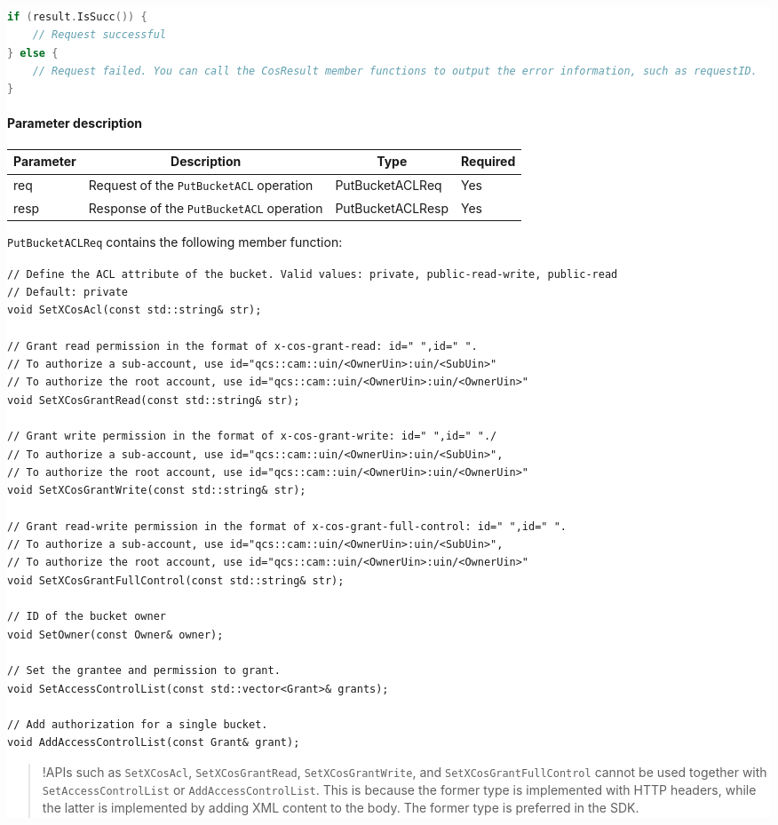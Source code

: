 ```cpp
if (result.IsSucc()) {
    // Request successful
} else {
    // Request failed. You can call the CosResult member functions to output the error information, such as requestID.
} 
```

#### Parameter description

| Parameter | Description | Type | Required |
| ---- | ------------------------| ----------------| ------|
| req  | Request of the `PutBucketACL` operation | PutBucketACLReq | Yes |
| resp | Response of the `PutBucketACL` operation | PutBucketACLResp | Yes |

`PutBucketACLReq` contains the following member function:

```
// Define the ACL attribute of the bucket. Valid values: private, public-read-write, public-read
// Default: private
void SetXCosAcl(const std::string& str);

// Grant read permission in the format of x-cos-grant-read: id=" ",id=" ".
// To authorize a sub-account, use id="qcs::cam::uin/<OwnerUin>:uin/<SubUin>"
// To authorize the root account, use id="qcs::cam::uin/<OwnerUin>:uin/<OwnerUin>"
void SetXCosGrantRead(const std::string& str);

// Grant write permission in the format of x-cos-grant-write: id=" ",id=" "./
// To authorize a sub-account, use id="qcs::cam::uin/<OwnerUin>:uin/<SubUin>",
// To authorize the root account, use id="qcs::cam::uin/<OwnerUin>:uin/<OwnerUin>"
void SetXCosGrantWrite(const std::string& str);

// Grant read-write permission in the format of x-cos-grant-full-control: id=" ",id=" ".
// To authorize a sub-account, use id="qcs::cam::uin/<OwnerUin>:uin/<SubUin>",
// To authorize the root account, use id="qcs::cam::uin/<OwnerUin>:uin/<OwnerUin>"
void SetXCosGrantFullControl(const std::string& str);

// ID of the bucket owner
void SetOwner(const Owner& owner);

// Set the grantee and permission to grant.
void SetAccessControlList(const std::vector<Grant>& grants);

// Add authorization for a single bucket.
void AddAccessControlList(const Grant& grant);

```

> !APIs such as `SetXCosAcl`, `SetXCosGrantRead`, `SetXCosGrantWrite`, and `SetXCosGrantFullControl` cannot be used together with `SetAccessControlList` or `AddAccessControlList`. This is because the former type is implemented with HTTP headers, while the latter is implemented by adding XML content to the body. The former type is preferred in the SDK.
